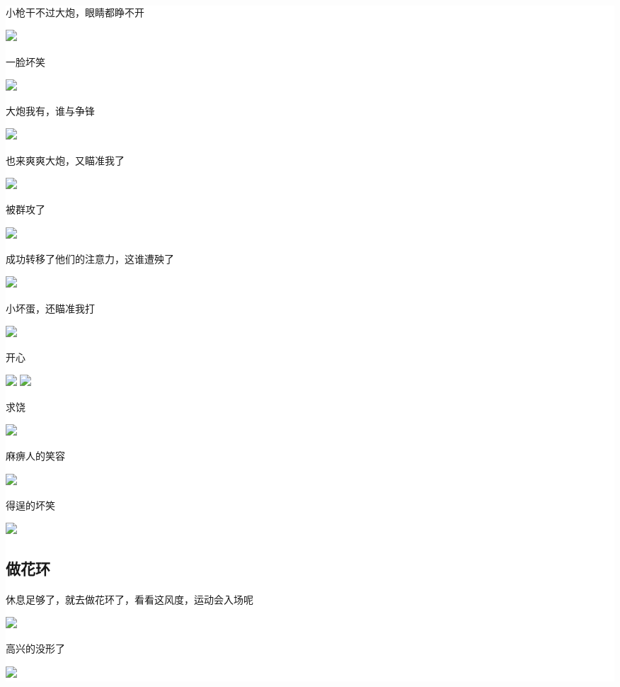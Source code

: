 小枪干不过大炮，眼睛都睁不开

![]({{site.url}}/assets/blog-images/20150517/87.jpg)

一脸坏笑

![]({{site.url}}/assets/blog-images/20150517/88.jpg)

大炮我有，谁与争锋

![]({{site.url}}/assets/blog-images/20150517/89.jpg)

也来爽爽大炮，又瞄准我了

![]({{site.url}}/assets/blog-images/20150517/90.jpg)

被群攻了

![]({{site.url}}/assets/blog-images/20150517/91.jpg)

成功转移了他们的注意力，这谁遭殃了

![]({{site.url}}/assets/blog-images/20150517/92.jpg)

小坏蛋，还瞄准我打

![]({{site.url}}/assets/blog-images/20150517/93.jpg)

开心

![]({{site.url}}/assets/blog-images/20150517/94.jpg)
![]({{site.url}}/assets/blog-images/20150517/95.jpg)

求饶

![]({{site.url}}/assets/blog-images/20150517/96.jpg)

麻痹人的笑容

![]({{site.url}}/assets/blog-images/20150517/97.jpg)

得逞的坏笑

![]({{site.url}}/assets/blog-images/20150517/98.jpg)

做花环
-----------------------
休息足够了，就去做花环了，看看这风度，运动会入场呢

![]({{site.url}}/assets/blog-images/20150517/99.jpg)

高兴的没形了

![]({{site.url}}/assets/blog-images/20150517/100.jpg)
